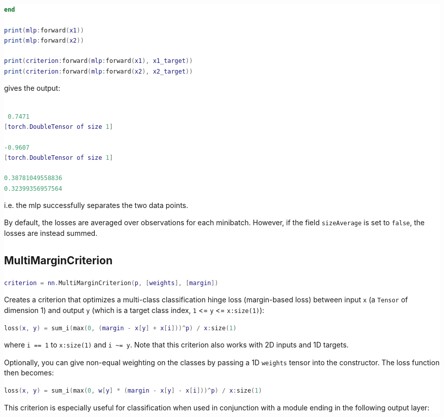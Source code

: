 ```lua
end

print(mlp:forward(x1))
print(mlp:forward(x2))

print(criterion:forward(mlp:forward(x1), x1_target))
print(criterion:forward(mlp:forward(x2), x2_target))
```

gives the output:

```lua

 0.7471
[torch.DoubleTensor of size 1]

-0.9607
[torch.DoubleTensor of size 1]

0.38781049558836
0.32399356957564

```

i.e. the mlp successfully separates the two data points.

By default, the losses are averaged over observations for each minibatch. However, if the field `sizeAverage` is set to `false`, the losses are instead summed.

<a name="nn.MultiMarginCriterion"></a>
## MultiMarginCriterion ##

```lua
criterion = nn.MultiMarginCriterion(p, [weights], [margin])
```

Creates a criterion that optimizes a multi-class classification hinge loss (margin-based loss) between input `x`  (a `Tensor` of dimension 1) and output `y` (which is a target class index, `1` <= `y` <= `x:size(1)`):

```lua
loss(x, y) = sum_i(max(0, (margin - x[y] + x[i]))^p) / x:size(1)
```

where `i == 1` to `x:size(1)` and `i ~= y`.
Note that this criterion also works with 2D inputs and 1D targets.

Optionally, you can give non-equal weighting on the classes by passing a 1D `weights` tensor into the constructor.
The loss function then becomes:

```lua
loss(x, y) = sum_i(max(0, w[y] * (margin - x[y] - x[i]))^p) / x:size(1)
```

This criterion is especially useful for classification when used in conjunction with a module ending in the following output layer:
